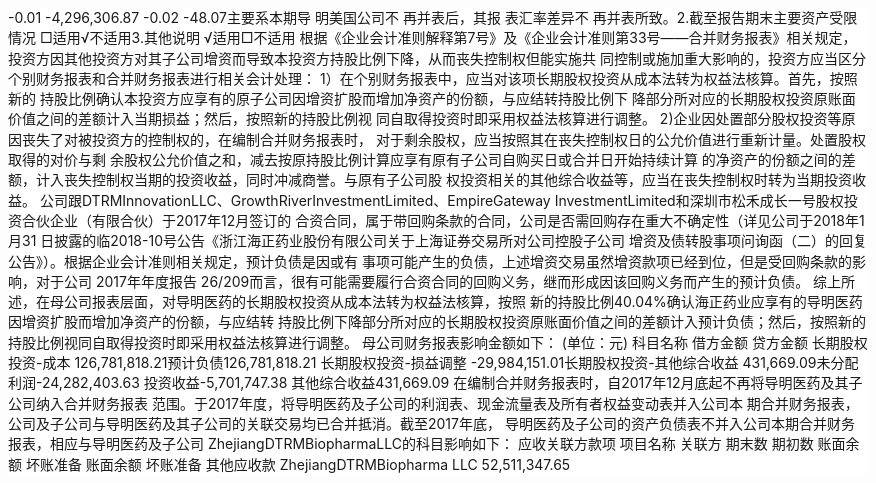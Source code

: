 -0.01
-4,296,306.87
-0.02
-48.07主要系本期导
明美国公司不
再并表后，其报
表汇率差异不
再并表所致。2.截至报告期末主要资产受限情况
□适用√不适用3.其他说明
√适用□不适用
根据《企业会计准则解释第7号》及《企业会计准则第33号——合并财务报表》相关规定，
投资方因其他投资方对其子公司增资而导致本投资方持股比例下降，从而丧失控制权但能实施共
同控制或施加重大影响的，投资方应当区分个别财务报表和合并财务报表进行相关会计处理：
1）在个别财务报表中，应当对该项长期股权投资从成本法转为权益法核算。首先，按照新的
持股比例确认本投资方应享有的原子公司因增资扩股而增加净资产的份额，与应结转持股比例下
降部分所对应的长期股权投资原账面价值之间的差额计入当期损益；然后，按照新的持股比例视
同自取得投资时即采用权益法核算进行调整。
2)企业因处置部分股权投资等原因丧失了对被投资方的控制权的，在编制合并财务报表时，
对于剩余股权，应当按照其在丧失控制权日的公允价值进行重新计量。处置股权取得的对价与剩
余股权公允价值之和，减去按原持股比例计算应享有原有子公司自购买日或合并日开始持续计算
的净资产的份额之间的差额，计入丧失控制权当期的投资收益，同时冲减商誉。与原有子公司股
权投资相关的其他综合收益等，应当在丧失控制权时转为当期投资收益。
公司跟DTRMInnovationLLC、GrowthRiverInvestmentLimited、EmpireGateway
InvestmentLimited和深圳市松禾成长一号股权投资合伙企业（有限合伙）于2017年12月签订的
合资合同，属于带回购条款的合同，公司是否需回购存在重大不确定性（详见公司于2018年1月31
日披露的临2018-10号公告《浙江海正药业股份有限公司关于上海证券交易所对公司控股子公司
增资及债转股事项问询函（二）的回复公告》）。根据企业会计准则相关规定，预计负债是因或有
事项可能产生的负债，上述增资交易虽然增资款项已经到位，但是受回购条款的影响，对于公司
2017年年度报告
26/209而言，很有可能需要履行合资合同的回购义务，继而形成因该回购义务而产生的预计负债。
综上所述，在母公司报表层面，对导明医药的长期股权投资从成本法转为权益法核算，按照
新的持股比例40.04%确认海正药业应享有的导明医药因增资扩股而增加净资产的份额，与应结转
持股比例下降部分所对应的长期股权投资原账面价值之间的差额计入预计负债；然后，按照新的
持股比例视同自取得投资时即采用权益法核算进行调整。
母公司财务报表影响金额如下：
(单位：元)
科目名称
借方金额
贷方金额
长期股权投资-成本
126,781,818.21预计负债126,781,818.21
长期股权投资-损益调整
-29,984,151.01长期股权投资-其他综合收益
431,669.09未分配利润-24,282,403.63
投资收益-5,701,747.38
其他综合收益431,669.09
在编制合并财务报表时，自2017年12月底起不再将导明医药及其子公司纳入合并财务报表
范围。于2017年度，将导明医药及子公司的利润表、现金流量表及所有者权益变动表并入公司本
期合并财务报表，公司及子公司与导明医药及其子公司的关联交易均已合并抵消。截至2017年底，
导明医药及子公司的资产负债表不并入公司本期合并财务报表，相应与导明医药及子公司
ZhejiangDTRMBiopharmaLLC的科目影响如下：
应收关联方款项
项目名称
关联方
期末数
期初数
账面余额
坏账准备
账面余额
坏账准备
其他应收款
ZhejiangDTRMBiopharma
LLC
52,511,347.65